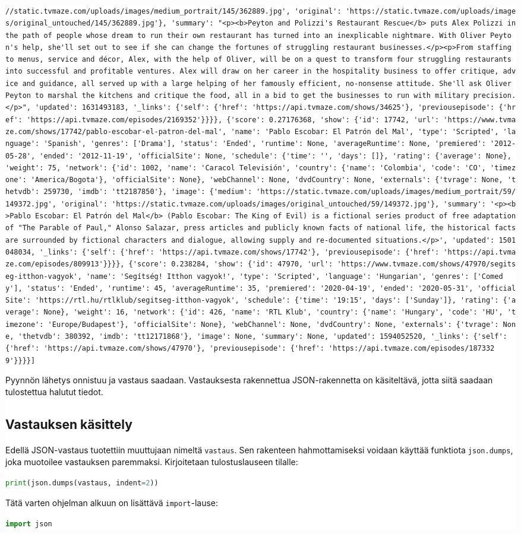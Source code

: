 ```monospace
//static.tvmaze.com/uploads/images/medium_portrait/145/362889.jpg', 'original': 'https://static.tvmaze.com/uploads/images/original_untouched/145/362889.jpg'}, 'summary': "<p><b>Peyton and Polizzi's Restaurant Rescue</b> puts Alex Polizzi in the path of people whose dream to run their own restaurant has turned into an inexplicable nightmare. With Oliver Peyton's help, she'll set out to see if she can change the fortunes of struggling restaurant businesses.</p><p>From staffing to menus, service and décor, Alex, with the help of Oliver, will be on a quest to transform four struggling restaurants into successful and profitable ventures. Alex will draw on her career in the hospitality business to offer critique, advice and guidance, all served up with a large helping of her famously efficient, no-nonsense attitude. She'll ask Oliver Peyton to marshal the kitchens and critique the food, all in a bid to get the businesses to run with military precision.</p>", 'updated': 1631493183, '_links': {'self': {'href': 'https://api.tvmaze.com/shows/34625'}, 'previousepisode': {'href': 'https://api.tvmaze.com/episodes/2169352'}}}}, {'score': 0.27176368, 'show': {'id': 17742, 'url': 'https://www.tvmaze.com/shows/17742/pablo-escobar-el-patron-del-mal', 'name': 'Pablo Escobar: El Patrón del Mal', 'type': 'Scripted', 'language': 'Spanish', 'genres': ['Drama'], 'status': 'Ended', 'runtime': None, 'averageRuntime': None, 'premiered': '2012-05-28', 'ended': '2012-11-19', 'officialSite': None, 'schedule': {'time': '', 'days': []}, 'rating': {'average': None}, 'weight': 75, 'network': {'id': 1002, 'name': 'Caracol Televisión', 'country': {'name': 'Colombia', 'code': 'CO', 'timezone': 'America/Bogota'}, 'officialSite': None}, 'webChannel': None, 'dvdCountry': None, 'externals': {'tvrage': None, 'thetvdb': 259730, 'imdb': 'tt2187850'}, 'image': {'medium': 'https://static.tvmaze.com/uploads/images/medium_portrait/59/149372.jpg', 'original': 'https://static.tvmaze.com/uploads/images/original_untouched/59/149372.jpg'}, 'summary': '<p><b>Pablo Escobar: El Patrón del Mal</b> (Pablo Escobar: The King of Evil) is a fictional series product of free adaptation of "The Parable of Paul," Alonso Salazar, press articles and publicly known facts of national life, the historical facts are surrounded by fictional characters and dialogue, allowing supply and re-documented situations.</p>', 'updated': 1501048034, '_links': {'self': {'href': 'https://api.tvmaze.com/shows/17742'}, 'previousepisode': {'href': 'https://api.tvmaze.com/episodes/809913'}}}}, {'score': 0.238284, 'show': {'id': 47970, 'url': 'https://www.tvmaze.com/shows/47970/segitseg-itthon-vagyok', 'name': 'Segítség! Itthon vagyok!', 'type': 'Scripted', 'language': 'Hungarian', 'genres': ['Comedy'], 'status': 'Ended', 'runtime': 45, 'averageRuntime': 35, 'premiered': '2020-04-19', 'ended': '2020-05-31', 'officialSite': 'https://rtl.hu/rtlklub/segitseg-itthon-vagyok', 'schedule': {'time': '19:15', 'days': ['Sunday']}, 'rating': {'average': None}, 'weight': 16, 'network': {'id': 426, 'name': 'RTL Klub', 'country': {'name': 'Hungary', 'code': 'HU', 'timezone': 'Europe/Budapest'}, 'officialSite': None}, 'webChannel': None, 'dvdCountry': None, 'externals': {'tvrage': None, 'thetvdb': 380392, 'imdb': 'tt12171868'}, 'image': None, 'summary': None, 'updated': 1594052520, '_links': {'self': {'href': 'https://api.tvmaze.com/shows/47970'}, 'previousepisode': {'href': 'https://api.tvmaze.com/episodes/1873329'}}}}]
```

Pyynnön lähetys onnistuu ja vastaus saadaan.
Vastauksesta rakennettua JSON-rakennetta on käsiteltävä, jotta siitä saadaan tulostettua halutut tiedot.

## Vastauksen käsittely

Edellä JSON-vastaus tuotettiin muuttujaan nimeltä `vastaus`. Sen rakenteen hahmottamiseksi voidaan käyttää
funktiota `json.dumps`, joka muotoilee vastauksen paremmaksi. Kirjoitetaan tulostuslauseen tilalle:
```python
print(json.dumps(vastaus, indent=2))
```

Tätä varten ohjelman alkuun on lisättävä `import`-lause:
```python
import json
```
